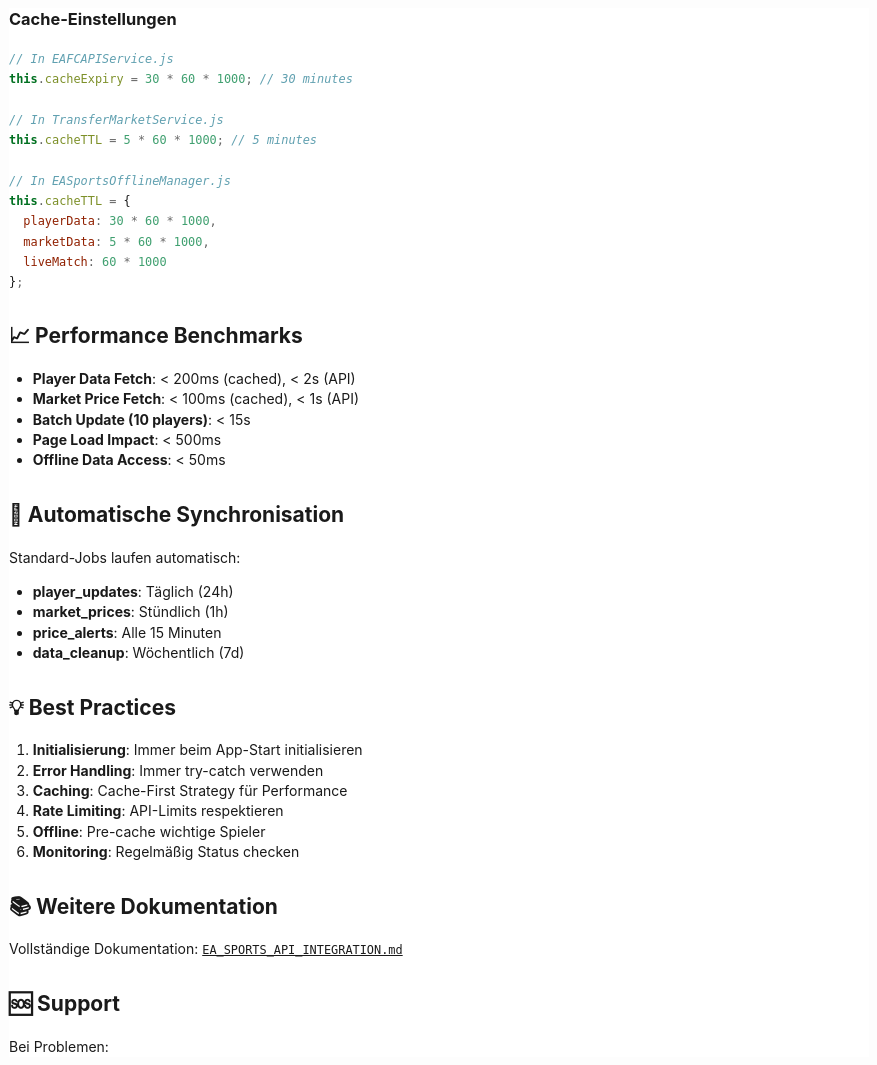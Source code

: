 ### Cache-Einstellungen

```javascript
// In EAFCAPIService.js
this.cacheExpiry = 30 * 60 * 1000; // 30 minutes

// In TransferMarketService.js
this.cacheTTL = 5 * 60 * 1000; // 5 minutes

// In EASportsOfflineManager.js
this.cacheTTL = {
  playerData: 30 * 60 * 1000,
  marketData: 5 * 60 * 1000,
  liveMatch: 60 * 1000
};
```

## 📈 Performance Benchmarks

- **Player Data Fetch**: < 200ms (cached), < 2s (API)
- **Market Price Fetch**: < 100ms (cached), < 1s (API)
- **Batch Update (10 players)**: < 15s
- **Page Load Impact**: < 500ms
- **Offline Data Access**: < 50ms

## 🔄 Automatische Synchronisation

Standard-Jobs laufen automatisch:

- **player_updates**: Täglich (24h)
- **market_prices**: Stündlich (1h)
- **price_alerts**: Alle 15 Minuten
- **data_cleanup**: Wöchentlich (7d)

## 💡 Best Practices

1. **Initialisierung**: Immer beim App-Start initialisieren
2. **Error Handling**: Immer try-catch verwenden
3. **Caching**: Cache-First Strategy für Performance
4. **Rate Limiting**: API-Limits respektieren
5. **Offline**: Pre-cache wichtige Spieler
6. **Monitoring**: Regelmäßig Status checken

## 📚 Weitere Dokumentation

Vollständige Dokumentation: [`EA_SPORTS_API_INTEGRATION.md`](./EA_SPORTS_API_INTEGRATION.md)

## 🆘 Support

Bei Problemen:
